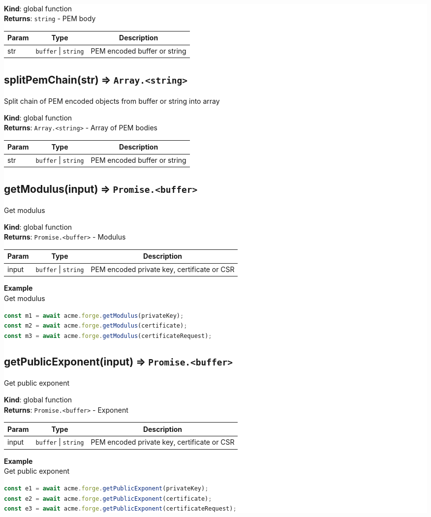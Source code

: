 **Kind**: global function  
**Returns**: <code>string</code> - PEM body  

| Param | Type | Description |
| --- | --- | --- |
| str | <code>buffer</code> \| <code>string</code> | PEM encoded buffer or string |

<a name="splitPemChain"></a>

## splitPemChain(str) ⇒ <code>Array.&lt;string&gt;</code>
Split chain of PEM encoded objects from buffer or string into array

**Kind**: global function  
**Returns**: <code>Array.&lt;string&gt;</code> - Array of PEM bodies  

| Param | Type | Description |
| --- | --- | --- |
| str | <code>buffer</code> \| <code>string</code> | PEM encoded buffer or string |

<a name="getModulus"></a>

## getModulus(input) ⇒ <code>Promise.&lt;buffer&gt;</code>
Get modulus

**Kind**: global function  
**Returns**: <code>Promise.&lt;buffer&gt;</code> - Modulus  

| Param | Type | Description |
| --- | --- | --- |
| input | <code>buffer</code> \| <code>string</code> | PEM encoded private key, certificate or CSR |

**Example**  
Get modulus
```js
const m1 = await acme.forge.getModulus(privateKey);
const m2 = await acme.forge.getModulus(certificate);
const m3 = await acme.forge.getModulus(certificateRequest);
```
<a name="getPublicExponent"></a>

## getPublicExponent(input) ⇒ <code>Promise.&lt;buffer&gt;</code>
Get public exponent

**Kind**: global function  
**Returns**: <code>Promise.&lt;buffer&gt;</code> - Exponent  

| Param | Type | Description |
| --- | --- | --- |
| input | <code>buffer</code> \| <code>string</code> | PEM encoded private key, certificate or CSR |

**Example**  
Get public exponent
```js
const e1 = await acme.forge.getPublicExponent(privateKey);
const e2 = await acme.forge.getPublicExponent(certificate);
const e3 = await acme.forge.getPublicExponent(certificateRequest);
```
<a name="readCsrDomains"></a>

